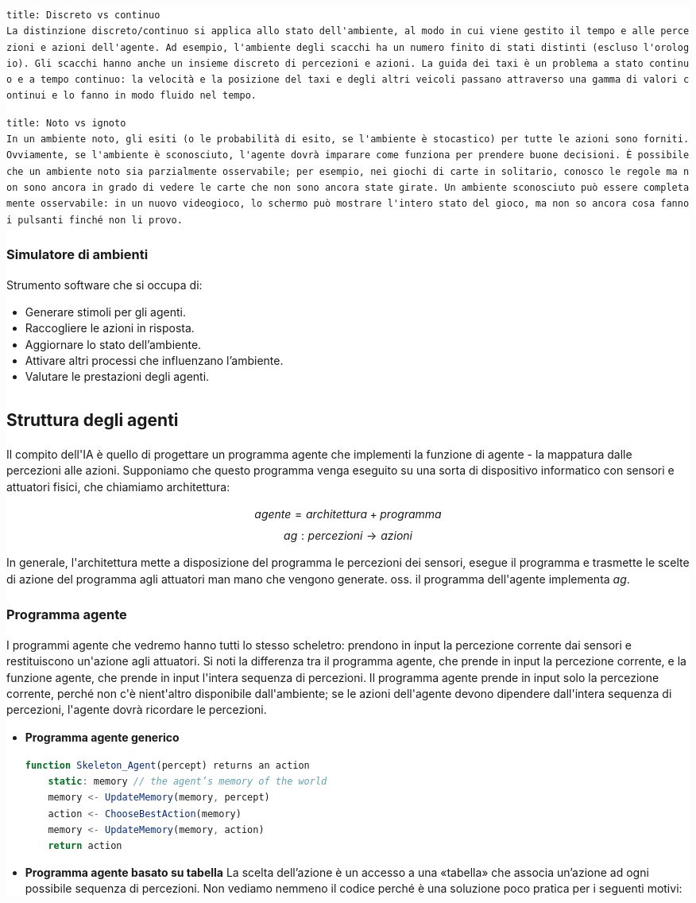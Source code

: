 ```ad-note
title: Discreto vs continuo 
La distinzione discreto/continuo si applica allo stato dell'ambiente, al modo in cui viene gestito il tempo e alle percezioni e azioni dell'agente. Ad esempio, l'ambiente degli scacchi ha un numero finito di stati distinti (escluso l'orologio). Gli scacchi hanno anche un insieme discreto di percezioni e azioni. La guida dei taxi è un problema a stato continuo e a tempo continuo: la velocità e la posizione del taxi e degli altri veicoli passano attraverso una gamma di valori continui e lo fanno in modo fluido nel tempo.

```

```ad-note
title: Noto vs ignoto 
In un ambiente noto, gli esiti (o le probabilità di esito, se l'ambiente è stocastico) per tutte le azioni sono forniti. Ovviamente, se l'ambiente è sconosciuto, l'agente dovrà imparare come funziona per prendere buone decisioni. È possibile che un ambiente noto sia parzialmente osservabile; per esempio, nei giochi di carte in solitario, conosco le regole ma non sono ancora in grado di vedere le carte che non sono ancora state girate. Un ambiente sconosciuto può essere completamente osservabile: in un nuovo videogioco, lo schermo può mostrare l'intero stato del gioco, ma non so ancora cosa fanno i pulsanti finché non li provo.
```

### Simulatore di ambienti
Strumento software che si occupa di:
- Generare stimoli per gli agenti.
- Raccogliere le azioni in risposta.
- Aggiornare lo stato dell’ambiente.
- Attivare altri processi che influenzano l’ambiente.
- Valutare le prestazioni degli agenti.

## Struttura degli agenti
Il compito dell'IA è quello di progettare un programma agente che implementi la funzione di agente - la mappatura dalle percezioni alle azioni. Supponiamo che questo programma venga eseguito su una sorta di dispositivo informatico con sensori e attuatori fisici, che chiamiamo architettura:

$$agente = architettura + programma$$
$$ag:percezioni \to azioni$$

In generale, l'architettura mette a disposizione del programma le percezioni dei sensori, esegue il programma e trasmette le scelte di azione del programma agli attuatori man mano che vengono generate.
oss. il programma dell'agente implementa $ag$.

### Programma agente
I programmi agente che vedremo hanno tutti lo stesso scheletro: prendono in input la percezione corrente dai sensori e restituiscono un'azione agli attuatori. Si noti la differenza tra il programma agente, che prende in input la percezione corrente, e la funzione agente, che prende in input l'intera sequenza di percezioni. Il programma agente prende in input solo la percezione corrente, perché non c'è nient'altro disponibile dall'ambiente; se le azioni dell'agente devono dipendere dall'intera sequenza di percezioni, l'agente dovrà ricordare le percezioni.

- **Programma agente generico**
	```javascript
	function Skeleton_Agent(percept) returns an action 
		static: memory // the agent’s memory of the world 
		memory <- UpdateMemory(memory, percept) 
		action <- ChooseBestAction(memory)
		memory <- UpdateMemory(memory, action) 
		return action
	```
- **Programma agente basato su tabella** 
La scelta dell’azione è un accesso a una «tabella» che associa un’azione ad ogni possibile sequenza di percezioni. Non vediamo nemmeno il codice perché è una soluzione poco pratica per i seguenti motivi: